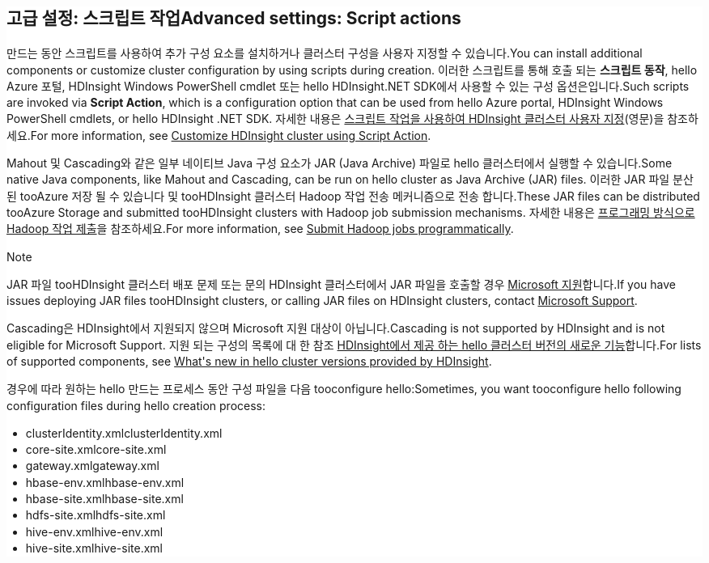 ## <a name="advanced-settings-script-actions"></a><span data-ttu-id="410d3-277">고급 설정: 스크립트 작업</span><span class="sxs-lookup"><span data-stu-id="410d3-277">Advanced settings: Script actions</span></span>

<span data-ttu-id="410d3-278">만드는 동안 스크립트를 사용하여 추가 구성 요소를 설치하거나 클러스터 구성을 사용자 지정할 수 있습니다.</span><span class="sxs-lookup"><span data-stu-id="410d3-278">You can install additional components or customize cluster configuration by using scripts during creation.</span></span> <span data-ttu-id="410d3-279">이러한 스크립트를 통해 호출 되는 **스크립트 동작**, hello Azure 포털, HDInsight Windows PowerShell cmdlet 또는 hello HDInsight.NET SDK에서 사용할 수 있는 구성 옵션은입니다.</span><span class="sxs-lookup"><span data-stu-id="410d3-279">Such scripts are invoked via **Script Action**, which is a configuration option that can be used from hello Azure portal, HDInsight Windows PowerShell cmdlets, or hello HDInsight .NET SDK.</span></span> <span data-ttu-id="410d3-280">자세한 내용은 [스크립트 작업을 사용하여 HDInsight 클러스터 사용자 지정](hdinsight-hadoop-customize-cluster-linux.md)(영문)을 참조하세요.</span><span class="sxs-lookup"><span data-stu-id="410d3-280">For more information, see [Customize HDInsight cluster using Script Action](hdinsight-hadoop-customize-cluster-linux.md).</span></span>

<span data-ttu-id="410d3-281">Mahout 및 Cascading와 같은 일부 네이티브 Java 구성 요소가 JAR (Java Archive) 파일로 hello 클러스터에서 실행할 수 있습니다.</span><span class="sxs-lookup"><span data-stu-id="410d3-281">Some native Java components, like Mahout and Cascading, can be run on hello cluster as Java Archive (JAR) files.</span></span> <span data-ttu-id="410d3-282">이러한 JAR 파일 분산된 tooAzure 저장 될 수 있습니다 및 tooHDInsight 클러스터 Hadoop 작업 전송 메커니즘으로 전송 합니다.</span><span class="sxs-lookup"><span data-stu-id="410d3-282">These JAR files can be distributed tooAzure Storage and submitted tooHDInsight clusters with Hadoop job submission mechanisms.</span></span> <span data-ttu-id="410d3-283">자세한 내용은 [프로그래밍 방식으로 Hadoop 작업 제출](hdinsight-submit-hadoop-jobs-programmatically.md)을 참조하세요.</span><span class="sxs-lookup"><span data-stu-id="410d3-283">For more information, see [Submit Hadoop jobs programmatically](hdinsight-submit-hadoop-jobs-programmatically.md).</span></span>

> [!NOTE]
> <span data-ttu-id="410d3-284">JAR 파일 tooHDInsight 클러스터 배포 문제 또는 문의 HDInsight 클러스터에서 JAR 파일을 호출할 경우 [Microsoft 지원](https://azure.microsoft.com/support/options/)합니다.</span><span class="sxs-lookup"><span data-stu-id="410d3-284">If you have issues deploying JAR files tooHDInsight clusters, or calling JAR files on HDInsight clusters, contact [Microsoft Support](https://azure.microsoft.com/support/options/).</span></span>
>
> <span data-ttu-id="410d3-285">Cascading은 HDInsight에서 지원되지 않으며 Microsoft 지원 대상이 아닙니다.</span><span class="sxs-lookup"><span data-stu-id="410d3-285">Cascading is not supported by HDInsight and is not eligible for Microsoft Support.</span></span> <span data-ttu-id="410d3-286">지원 되는 구성의 목록에 대 한 참조 [HDInsight에서 제공 하는 hello 클러스터 버전의 새로운 기능](hdinsight-component-versioning.md)합니다.</span><span class="sxs-lookup"><span data-stu-id="410d3-286">For lists of supported components, see [What's new in hello cluster versions provided by HDInsight](hdinsight-component-versioning.md).</span></span>
>
>

<span data-ttu-id="410d3-287">경우에 따라 원하는 hello 만드는 프로세스 동안 구성 파일을 다음 tooconfigure hello:</span><span class="sxs-lookup"><span data-stu-id="410d3-287">Sometimes, you want tooconfigure hello following configuration files during hello creation process:</span></span>

* <span data-ttu-id="410d3-288">clusterIdentity.xml</span><span class="sxs-lookup"><span data-stu-id="410d3-288">clusterIdentity.xml</span></span>
* <span data-ttu-id="410d3-289">core-site.xml</span><span class="sxs-lookup"><span data-stu-id="410d3-289">core-site.xml</span></span>
* <span data-ttu-id="410d3-290">gateway.xml</span><span class="sxs-lookup"><span data-stu-id="410d3-290">gateway.xml</span></span>
* <span data-ttu-id="410d3-291">hbase-env.xml</span><span class="sxs-lookup"><span data-stu-id="410d3-291">hbase-env.xml</span></span>
* <span data-ttu-id="410d3-292">hbase-site.xml</span><span class="sxs-lookup"><span data-stu-id="410d3-292">hbase-site.xml</span></span>
* <span data-ttu-id="410d3-293">hdfs-site.xml</span><span class="sxs-lookup"><span data-stu-id="410d3-293">hdfs-site.xml</span></span>
* <span data-ttu-id="410d3-294">hive-env.xml</span><span class="sxs-lookup"><span data-stu-id="410d3-294">hive-env.xml</span></span>
* <span data-ttu-id="410d3-295">hive-site.xml</span><span class="sxs-lookup"><span data-stu-id="410d3-295">hive-site.xml</span></span>